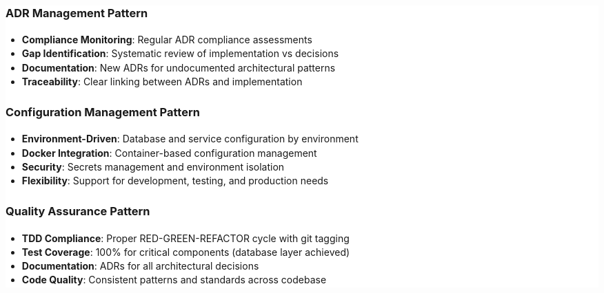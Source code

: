 ### ADR Management Pattern
- **Compliance Monitoring**: Regular ADR compliance assessments
- **Gap Identification**: Systematic review of implementation vs decisions
- **Documentation**: New ADRs for undocumented architectural patterns
- **Traceability**: Clear linking between ADRs and implementation

### Configuration Management Pattern
- **Environment-Driven**: Database and service configuration by environment
- **Docker Integration**: Container-based configuration management
- **Security**: Secrets management and environment isolation
- **Flexibility**: Support for development, testing, and production needs

### Quality Assurance Pattern
- **TDD Compliance**: Proper RED-GREEN-REFACTOR cycle with git tagging
- **Test Coverage**: 100% for critical components (database layer achieved)
- **Documentation**: ADRs for all architectural decisions
- **Code Quality**: Consistent patterns and standards across codebase

